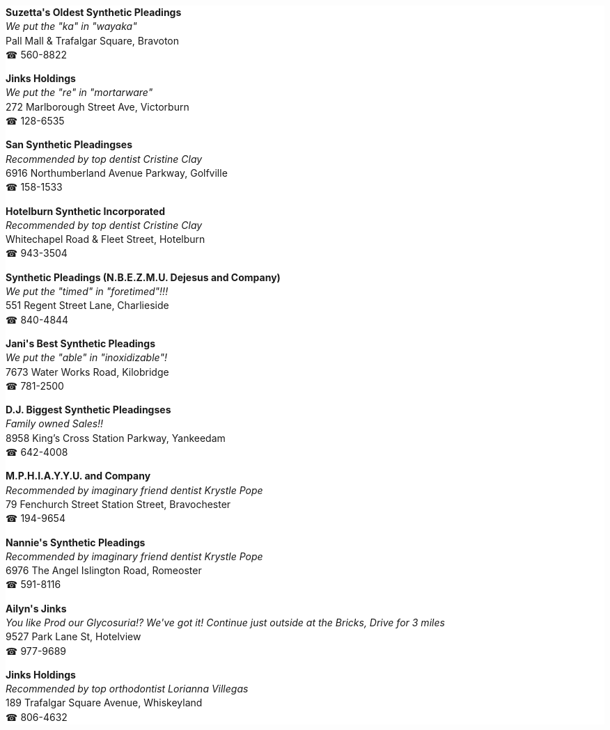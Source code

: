 **Suzetta's Oldest Synthetic Pleadings**  
_We put the "ka" in "wayaka"_  
Pall Mall & Trafalgar Square, Bravoton  
☎ 560-8822

**Jinks Holdings**  
_We put the "re" in "mortarware"_  
272 Marlborough Street Ave, Victorburn  
☎ 128-6535

**San Synthetic Pleadingses**  
_Recommended by top dentist Cristine Clay_  
6916 Northumberland Avenue Parkway, Golfville  
☎ 158-1533

**Hotelburn Synthetic Incorporated**  
_Recommended by top dentist Cristine Clay_  
Whitechapel Road & Fleet Street, Hotelburn  
☎ 943-3504

**Synthetic Pleadings (N.B.E.Z.M.U. Dejesus and Company)**  
_We put the "timed" in "foretimed"!!!_  
551 Regent Street Lane, Charlieside  
☎ 840-4844

**Jani's Best Synthetic Pleadings**  
_We put the "able" in "inoxidizable"!_  
7673 Water Works Road, Kilobridge  
☎ 781-2500

**D.J. Biggest Synthetic Pleadingses**  
_Family owned Sales!!_  
8958 King’s Cross Station Parkway, Yankeedam  
☎ 642-4008

**M.P.H.I.A.Y.Y.U. and Company**  
_Recommended by imaginary friend dentist Krystle Pope_  
79 Fenchurch Street Station Street, Bravochester  
☎ 194-9654

**Nannie's Synthetic Pleadings**  
_Recommended by imaginary friend dentist Krystle Pope_  
6976 The Angel Islington Road, Romeoster  
☎ 591-8116

**Ailyn's Jinks**  
_You like Prod our Glycosuria!? We've got it! 
Continue just outside at the Bricks, Drive for 3 miles_  
9527 Park Lane St, Hotelview  
☎ 977-9689

**Jinks Holdings**  
_Recommended by top orthodontist Lorianna Villegas_  
189 Trafalgar Square Avenue, Whiskeyland  
☎ 806-4632
